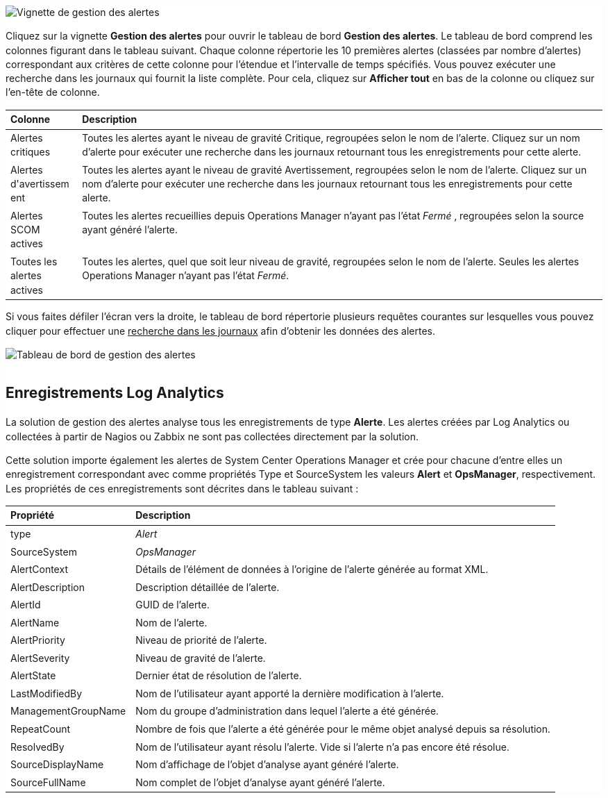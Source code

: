 ![Vignette de gestion des alertes](media/alert-management-solution/tile.png)

Cliquez sur la vignette **Gestion des alertes** pour ouvrir le tableau de bord **Gestion des alertes**.  Le tableau de bord comprend les colonnes figurant dans le tableau suivant.  Chaque colonne répertorie les 10 premières alertes (classées par nombre d’alertes) correspondant aux critères de cette colonne pour l’étendue et l’intervalle de temps spécifiés.  Vous pouvez exécuter une recherche dans les journaux qui fournit la liste complète. Pour cela, cliquez sur **Afficher tout** en bas de la colonne ou cliquez sur l’en-tête de colonne.

| Colonne | Description |
|:--- |:--- |
| Alertes critiques |Toutes les alertes ayant le niveau de gravité Critique, regroupées selon le nom de l’alerte.  Cliquez sur un nom d’alerte pour exécuter une recherche dans les journaux retournant tous les enregistrements pour cette alerte. |
| Alertes d'avertissement |Toutes les alertes ayant le niveau de gravité Avertissement, regroupées selon le nom de l’alerte.  Cliquez sur un nom d’alerte pour exécuter une recherche dans les journaux retournant tous les enregistrements pour cette alerte. |
| Alertes SCOM actives |Toutes les alertes recueillies depuis Operations Manager n’ayant pas l’état *Fermé* , regroupées selon la source ayant généré l’alerte. |
| Toutes les alertes actives |Toutes les alertes, quel que soit leur niveau de gravité, regroupées selon le nom de l’alerte. Seules les alertes Operations Manager n’ayant pas l’état *Fermé*. |

Si vous faites défiler l’écran vers la droite, le tableau de bord répertorie plusieurs requêtes courantes sur lesquelles vous pouvez cliquer pour effectuer une [recherche dans les journaux](../../azure-monitor/log-query/log-query-overview.md) afin d’obtenir les données des alertes.

![Tableau de bord de gestion des alertes](media/alert-management-solution/dashboard.png)


## <a name="log-analytics-records"></a>Enregistrements Log Analytics
La solution de gestion des alertes analyse tous les enregistrements de type **Alerte**.  Les alertes créées par Log Analytics ou collectées à partir de Nagios ou Zabbix ne sont pas collectées directement par la solution.

Cette solution importe également les alertes de System Center Operations Manager et crée pour chacune d’entre elles un enregistrement correspondant avec comme propriétés Type et SourceSystem les valeurs **Alert** et **OpsManager**, respectivement.  Les propriétés de ces enregistrements sont décrites dans le tableau suivant :  

| Propriété | Description |
|:--- |:--- |
| type |*Alert* |
| SourceSystem |*OpsManager* |
| AlertContext |Détails de l’élément de données à l’origine de l’alerte générée au format XML. |
| AlertDescription |Description détaillée de l’alerte. |
| AlertId |GUID de l’alerte. |
| AlertName |Nom de l’alerte. |
| AlertPriority |Niveau de priorité de l’alerte. |
| AlertSeverity |Niveau de gravité de l’alerte. |
| AlertState |Dernier état de résolution de l’alerte. |
| LastModifiedBy |Nom de l’utilisateur ayant apporté la dernière modification à l’alerte. |
| ManagementGroupName |Nom du groupe d’administration dans lequel l’alerte a été générée. |
| RepeatCount |Nombre de fois que l’alerte a été générée pour le même objet analysé depuis sa résolution. |
| ResolvedBy |Nom de l’utilisateur ayant résolu l’alerte. Vide si l’alerte n’a pas encore été résolue. |
| SourceDisplayName |Nom d’affichage de l’objet d’analyse ayant généré l’alerte. |
| SourceFullName |Nom complet de l’objet d’analyse ayant généré l’alerte. |